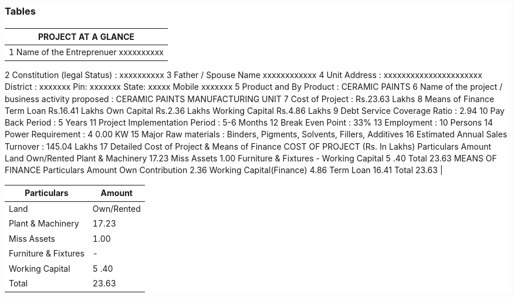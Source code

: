### Tables

| PROJECT AT A GLANCE |
|---|
| 1 Name of the Entreprenuer xxxxxxxxxx
2 Constitution (legal Status) : xxxxxxxxxx
3 Father / Spouse Name xxxxxxxxxxxx
4 Unit Address : xxxxxxxxxxxxxxxxxxxxxx
District : xxxxxxx
Pin: xxxxxxx State: xxxxx
Mobile xxxxxxx
5 Product and By Product : CERAMIC PAINTS
6 Name of the project / business activity proposed : CERAMIC PAINTS MANUFACTURING UNIT
7 Cost of Project : Rs.23.63 Lakhs
8 Means of Finance
Term Loan Rs.16.41 Lakhs
Own Capital Rs.2.36 Lakhs
Working Capital Rs.4.86 Lakhs
9 Debt Service Coverage Ratio : 2.94
10 Pay Back Period : 5 Years
11 Project Implementation Period : 5-6 Months
12 Break Even Point : 33%
13 Employment : 10 Persons
14 Power Requirement : 4 0.00 KW
15 Major Raw materials : Binders, Pigments, Solvents, Fillers, Additives
16 Estimated Annual Sales Turnover : 145.04 Lakhs
17 Detailed Cost of Project & Means of Finance
COST OF PROJECT (Rs. In Lakhs)
Particulars Amount
Land Own/Rented
Plant & Machinery 17.23
Miss Assets 1.00
Furniture & Fixtures -
Working Capital 5 .40
Total 23.63
MEANS OF FINANCE
Particulars Amount
Own Contribution 2.36
Working Capital(Finance) 4.86
Term Loan 16.41
Total 23.63 |

| Particulars | Amount |
|---|---|
| Land | Own/Rented |
| Plant & Machinery | 17.23 |
| Miss Assets | 1.00 |
| Furniture & Fixtures | - |
| Working Capital | 5 .40 |
| Total | 23.63 |
